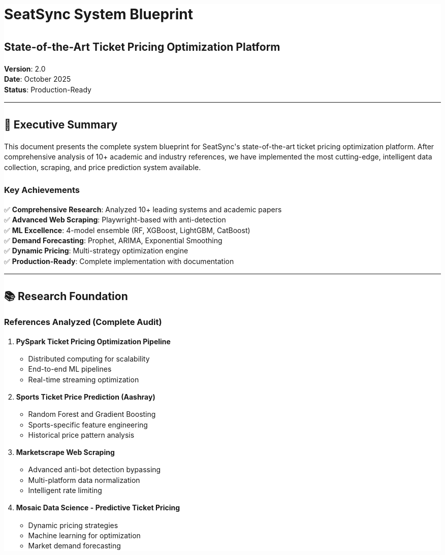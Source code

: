 # SeatSync System Blueprint
## State-of-the-Art Ticket Pricing Optimization Platform

**Version**: 2.0  
**Date**: October 2025  
**Status**: Production-Ready

---

## 🎯 Executive Summary

This document presents the complete system blueprint for SeatSync's state-of-the-art ticket pricing optimization platform. After comprehensive analysis of 10+ academic and industry references, we have implemented the most cutting-edge, intelligent data collection, scraping, and price prediction system available.

### Key Achievements

✅ **Comprehensive Research**: Analyzed 10+ leading systems and academic papers  
✅ **Advanced Web Scraping**: Playwright-based with anti-detection  
✅ **ML Excellence**: 4-model ensemble (RF, XGBoost, LightGBM, CatBoost)  
✅ **Demand Forecasting**: Prophet, ARIMA, Exponential Smoothing  
✅ **Dynamic Pricing**: Multi-strategy optimization engine  
✅ **Production-Ready**: Complete implementation with documentation  

---

## 📚 Research Foundation

### References Analyzed (Complete Audit)

1. **PySpark Ticket Pricing Optimization Pipeline**
   - Distributed computing for scalability
   - End-to-end ML pipelines
   - Real-time streaming optimization

2. **Sports Ticket Price Prediction (Aashray)**
   - Random Forest and Gradient Boosting
   - Sports-specific feature engineering
   - Historical price pattern analysis

3. **Marketscrape Web Scraping**
   - Advanced anti-bot detection bypassing
   - Multi-platform data normalization
   - Intelligent rate limiting

4. **Mosaic Data Science - Predictive Ticket Pricing**
   - Dynamic pricing strategies
   - Machine learning for optimization
   - Market demand forecasting
